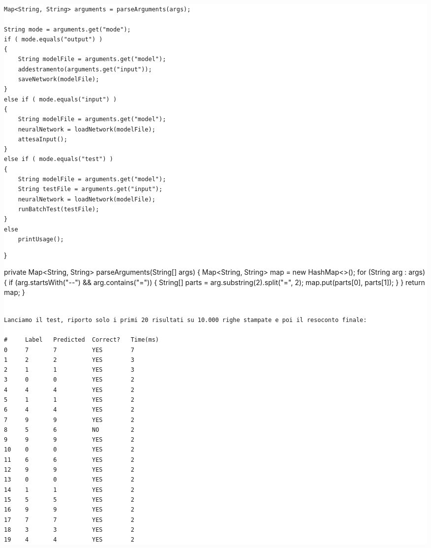     Map<String, String> arguments = parseArguments(args);

    String mode = arguments.get("mode");
    if ( mode.equals("output") )
    {
        String modelFile = arguments.get("model");
        addestramento(arguments.get("input"));
        saveNetwork(modelFile);
    }
    else if ( mode.equals("input") )
    {
        String modelFile = arguments.get("model");
        neuralNetwork = loadNetwork(modelFile);
        attesaInput();
    }
    else if ( mode.equals("test") )
    {
        String modelFile = arguments.get("model");
        String testFile = arguments.get("input");
        neuralNetwork = loadNetwork(modelFile);
        runBatchTest(testFile);
    }
    else
        printUsage();
}

private Map<String, String> parseArguments(String[] args)
{
    Map<String, String> map = new HashMap<>();
    for (String arg : args)
    {
        if (arg.startsWith("--") && arg.contains("="))
        {
            String[] parts = arg.substring(2).split("=", 2);
            map.put(parts[0], parts[1]);
        }
    }
    return map;
}
```

Lanciamo il test, riporto solo i primi 20 risultati su 10.000 righe stampate e poi il resoconto finale:

#     Label   Predicted  Correct?   Time(ms)  
0     7       7          YES        7         
1     2       2          YES        3         
2     1       1          YES        3         
3     0       0          YES        2         
4     4       4          YES        2         
5     1       1          YES        2         
6     4       4          YES        2         
7     9       9          YES        2         
8     5       6          NO         2         
9     9       9          YES        2         
10    0       0          YES        2         
11    6       6          YES        2         
12    9       9          YES        2         
13    0       0          YES        2         
14    1       1          YES        2         
15    5       5          YES        2         
16    9       9          YES        2         
17    7       7          YES        2         
18    3       3          YES        2         
19    4       4          YES        2         
```